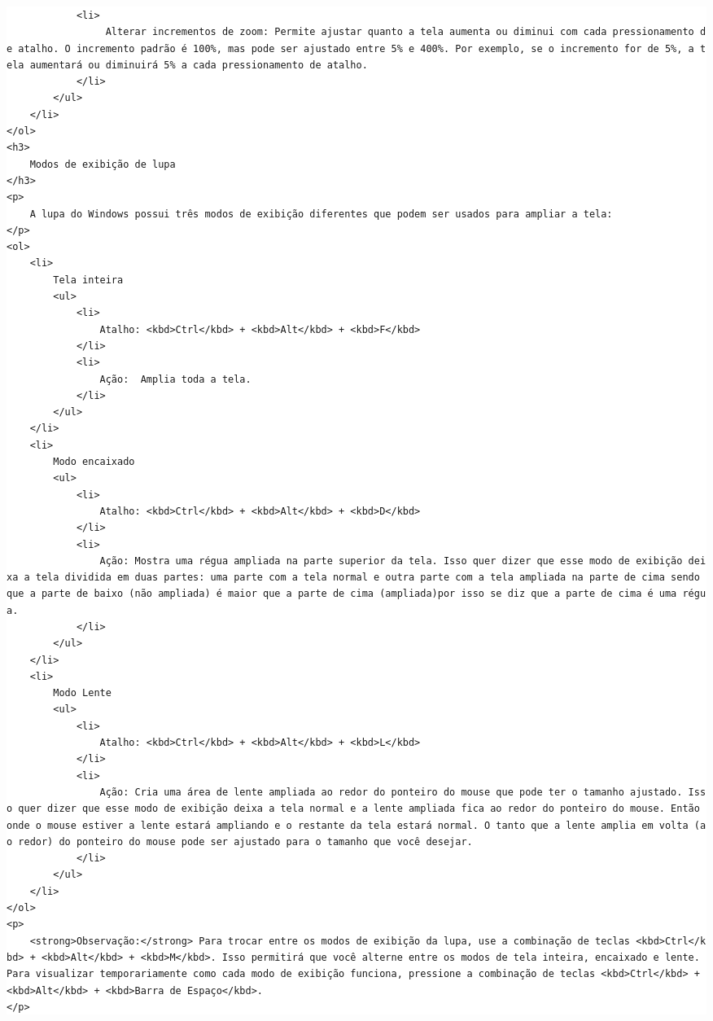                 <li>
                     Alterar incrementos de zoom: Permite ajustar quanto a tela aumenta ou diminui com cada pressionamento de atalho. O incremento padrão é 100%, mas pode ser ajustado entre 5% e 400%. Por exemplo, se o incremento for de 5%, a tela aumentará ou diminuirá 5% a cada pressionamento de atalho. 
                </li>
            </ul>
        </li>
    </ol>
    <h3>
        Modos de exibição de lupa
    </h3>
    <p>
        A lupa do Windows possui três modos de exibição diferentes que podem ser usados para ampliar a tela:
    </p>
    <ol>
        <li>
            Tela inteira
            <ul>
                <li>
                    Atalho: <kbd>Ctrl</kbd> + <kbd>Alt</kbd> + <kbd>F</kbd>
                </li>
                <li>
                    Ação:  Amplia toda a tela.
                </li>
            </ul>
        </li>
        <li>
            Modo encaixado
            <ul>
                <li>
                    Atalho: <kbd>Ctrl</kbd> + <kbd>Alt</kbd> + <kbd>D</kbd>
                </li>
                <li>
                    Ação: Mostra uma régua ampliada na parte superior da tela. Isso quer dizer que esse modo de exibição deixa a tela dividida em duas partes: uma parte com a tela normal e outra parte com a tela ampliada na parte de cima sendo que a parte de baixo (não ampliada) é maior que a parte de cima (ampliada)por isso se diz que a parte de cima é uma régua. 
                </li>
            </ul>
        </li>
        <li>
            Modo Lente
            <ul>
                <li>
                    Atalho: <kbd>Ctrl</kbd> + <kbd>Alt</kbd> + <kbd>L</kbd>
                </li>
                <li>
                    Ação: Cria uma área de lente ampliada ao redor do ponteiro do mouse que pode ter o tamanho ajustado. Isso quer dizer que esse modo de exibição deixa a tela normal e a lente ampliada fica ao redor do ponteiro do mouse. Então onde o mouse estiver a lente estará ampliando e o restante da tela estará normal. O tanto que a lente amplia em volta (ao redor) do ponteiro do mouse pode ser ajustado para o tamanho que você desejar. 
                </li>
            </ul>
        </li>
    </ol>
    <p>
        <strong>Observação:</strong> Para trocar entre os modos de exibição da lupa, use a combinação de teclas <kbd>Ctrl</kbd> + <kbd>Alt</kbd> + <kbd>M</kbd>. Isso permitirá que você alterne entre os modos de tela inteira, encaixado e lente. Para visualizar temporariamente como cada modo de exibição funciona, pressione a combinação de teclas <kbd>Ctrl</kbd> + <kbd>Alt</kbd> + <kbd>Barra de Espaço</kbd>.
    </p>